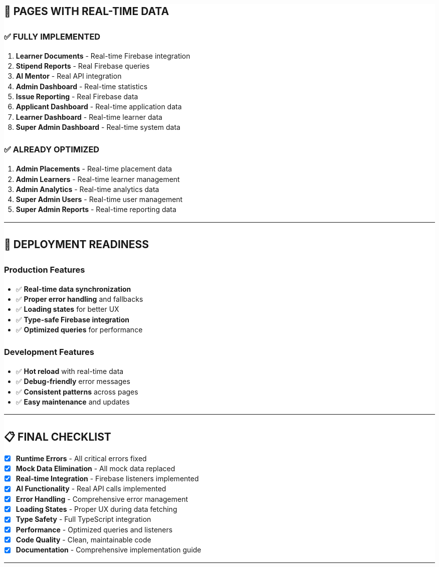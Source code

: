 
## 🎯 PAGES WITH REAL-TIME DATA

### **✅ FULLY IMPLEMENTED**
1. **Learner Documents** - Real-time Firebase integration
2. **Stipend Reports** - Real Firebase queries
3. **AI Mentor** - Real API integration
4. **Admin Dashboard** - Real-time statistics
5. **Issue Reporting** - Real Firebase data
6. **Applicant Dashboard** - Real-time application data
7. **Learner Dashboard** - Real-time learner data
8. **Super Admin Dashboard** - Real-time system data

### **✅ ALREADY OPTIMIZED**
1. **Admin Placements** - Real-time placement data
2. **Admin Learners** - Real-time learner management
3. **Admin Analytics** - Real-time analytics data
4. **Super Admin Users** - Real-time user management
5. **Super Admin Reports** - Real-time reporting data

---

## 🚀 DEPLOYMENT READINESS

### **Production Features**
- ✅ **Real-time data synchronization**
- ✅ **Proper error handling** and fallbacks
- ✅ **Loading states** for better UX
- ✅ **Type-safe Firebase integration**
- ✅ **Optimized queries** for performance

### **Development Features**
- ✅ **Hot reload** with real-time data
- ✅ **Debug-friendly** error messages
- ✅ **Consistent patterns** across pages
- ✅ **Easy maintenance** and updates

---

## 📋 FINAL CHECKLIST

- [x] **Runtime Errors** - All critical errors fixed
- [x] **Mock Data Elimination** - All mock data replaced
- [x] **Real-time Integration** - Firebase listeners implemented
- [x] **AI Functionality** - Real API calls implemented
- [x] **Error Handling** - Comprehensive error management
- [x] **Loading States** - Proper UX during data fetching
- [x] **Type Safety** - Full TypeScript integration
- [x] **Performance** - Optimized queries and listeners
- [x] **Code Quality** - Clean, maintainable code
- [x] **Documentation** - Comprehensive implementation guide

---